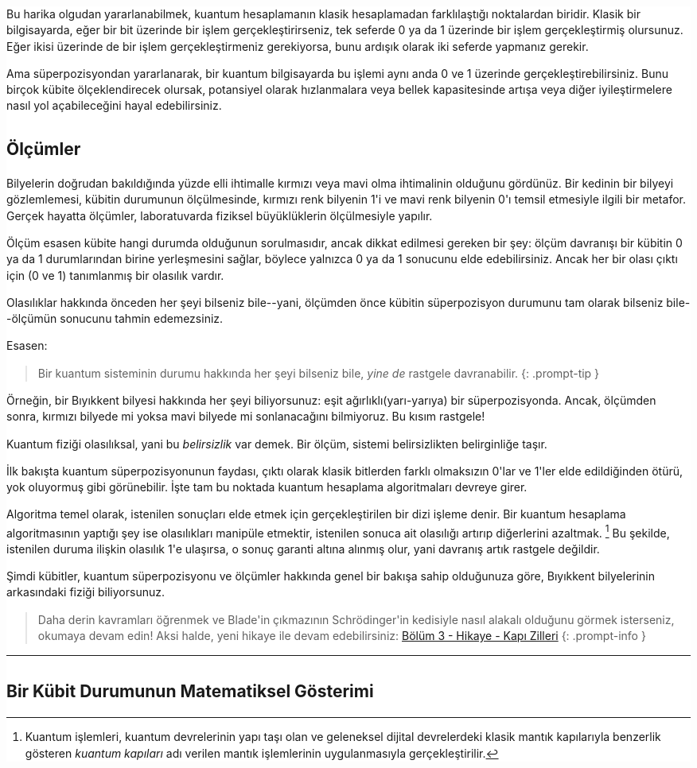 Bu harika olgudan yararlanabilmek, kuantum hesaplamanın klasik hesaplamadan farklılaştığı noktalardan biridir. Klasik bir bilgisayarda, eğer bir bit üzerinde bir işlem gerçekleştirirseniz, tek seferde 0 ya da 1 üzerinde bir işlem gerçekleştirmiş olursunuz. Eğer ikisi üzerinde de bir işlem gerçekleştirmeniz gerekiyorsa, bunu ardışık olarak iki seferde yapmanız gerekir.

Ama süperpozisyondan yararlanarak, bir kuantum bilgisayarda bu işlemi aynı anda 0 ve 1 üzerinde gerçekleştirebilirsiniz. Bunu birçok kübite ölçeklendirecek olursak, potansiyel olarak hızlanmalara veya bellek kapasitesinde artışa veya diğer iyileştirmelere nasıl yol açabileceğini hayal edebilirsiniz.

## Ölçümler

Bilyelerin doğrudan bakıldığında yüzde elli ihtimalle kırmızı veya mavi olma ihtimalinin olduğunu gördünüz. Bir kedinin bir bilyeyi gözlemlemesi, kübitin durumunun ölçülmesinde, kırmızı renk bilyenin 1'i ve mavi renk bilyenin 0'ı temsil etmesiyle ilgili bir metafor. Gerçek hayatta ölçümler, laboratuvarda fiziksel büyüklüklerin ölçülmesiyle yapılır.

Ölçüm esasen kübite hangi durumda olduğunun sorulmasıdır, ancak dikkat edilmesi gereken bir şey: ölçüm davranışı bir kübitin 0 ya da 1 durumlarından birine yerleşmesini sağlar, böylece yalnızca 0 ya da 1 sonucunu elde edebilirsiniz. Ancak her bir olası çıktı için (0 ve 1) tanımlanmış bir olasılık vardır.

Olasılıklar hakkında önceden her şeyi bilseniz bile--yani, ölçümden önce kübitin süperpozisyon durumunu tam olarak bilseniz bile--ölçümün sonucunu tahmin edemezsiniz.

Esasen:

> Bir kuantum sisteminin durumu hakkında her şeyi bilseniz bile, *yine de* rastgele davranabilir.
{: .prompt-tip }

Örneğin, bir Bıyıkkent bilyesi hakkında her şeyi biliyorsunuz: eşit ağırlıklı(yarı-yarıya) bir süperpozisyonda. Ancak, ölçümden sonra, kırmızı bilyede mi yoksa mavi bilyede mi sonlanacağını bilmiyoruz. Bu kısım rastgele!

Kuantum fiziği olasılıksal, yani bu *belirsizlik* var demek. Bir ölçüm, sistemi belirsizlikten belirginliğe taşır.

İlk bakışta kuantum süperpozisyonunun faydası, çıktı olarak klasik bitlerden farklı olmaksızın 0'lar ve 1'ler elde edildiğinden ötürü, yok oluyormuş gibi görünebilir. İşte tam bu noktada kuantum hesaplama algoritmaları devreye girer.

Algoritma temel olarak, istenilen sonuçları elde etmek için gerçekleştirilen bir dizi işleme denir. Bir kuantum hesaplama algoritmasının yaptığı şey ise olasılıkları manipüle etmektir, istenilen sonuca ait olasılığı artırıp diğerlerini azaltmak. [^footnote] Bu şekilde, istenilen duruma ilişkin olasılık 1'e ulaşırsa, o sonuç garanti altına alınmış olur, yani davranış artık rastgele değildir.

[^footnote]: Kuantum işlemleri, kuantum devrelerinin yapı taşı olan ve geleneksel dijital devrelerdeki klasik mantık kapılarıyla benzerlik gösteren *kuantum kapıları* adı verilen mantık işlemlerinin uygulanmasıyla gerçekleştirilir.

Şimdi kübitler, kuantum süperpozisyonu ve ölçümler hakkında genel bir bakışa sahip olduğunuza göre, Bıyıkkent bilyelerinin arkasındaki fiziği biliyorsunuz.

>Daha derin kavramları öğrenmek ve Blade'in çıkmazının Schrödinger'in kedisiyle nasıl alakalı olduğunu görmek isterseniz, okumaya devam edin! Aksi halde, yeni hikaye ile devam  edebilirsiniz: [Bölüm 3 - Hikaye - Kapı Zilleri](https://quantum-kittens.github.io/posts/CHAPTER-3-Story-Doorbells/)
{: .prompt-info }
_______

## Bir Kübit Durumunun Matematiksel Gösterimi


[^fn-nth-1]: Ket, belirli özelliklere sahip matematiksel bir nesneyi ifade eder ve buna *vektör* denir. Bir kübit bir vektör olarak düşünülebilir. İki vektör birleştirilerek yeni bir vektör oluşturulabilir. Ancak bu metni okumak için vektörler hakkında bilgi sahibi olmanıza gerek yok.
[^fn-nth-2]: Uyarı: Bu denklem bir kübitin tam gösterimi değildir; hesaplama için yararlı olabilecek 'faz' adı verilen bir serbestlik derecesi vardır ancak bu metnin kapsamı dışındadır.
[^fn-nth-3]: Üst simge 2, bir "kare" belirtir, bu bir sayının kendisiyle olan çarpımına denir. Bu da, $\alpha_{0}^2=\alpha_{0}*\alpha_{0}$ olur.
[^fn-nth-4]: Matematikçiler için not: burada $;mod(\alpha);$ ifadesine atıfta bulunuyoruz.
[^fn-nth-5]: Bu tam olarak kuantum devrelerinin birçok kez çalışmasının sebebidir: istatistik toplamak. Kuantum devreleri kapı dizileri, ölçümler ve buna benzer başka öğeler içeren kuantum hesaplama modelleridir.
[^fn-nth-6]: Kuantum durumlarının bu hassaslığı, kararlı, mükemmel fiziksel kübitler ve çok sayıda kübit içeren büyük cihazların üretilmesine engel olan şeylerden biridir. Ancak bu, fazlaca umut vaad edici ilerlemelere sahip, heyecan veren bir araştırma alanıdır. 
[^fn-nth-7]: Schrödinger, Erwin (November 1935). "Die gegenwärtige Situation in der Quantenmechanik (Kuantum mekaniğindeki mevcut durum)". Naturwissenschaften. 23 (48): 807-812.
